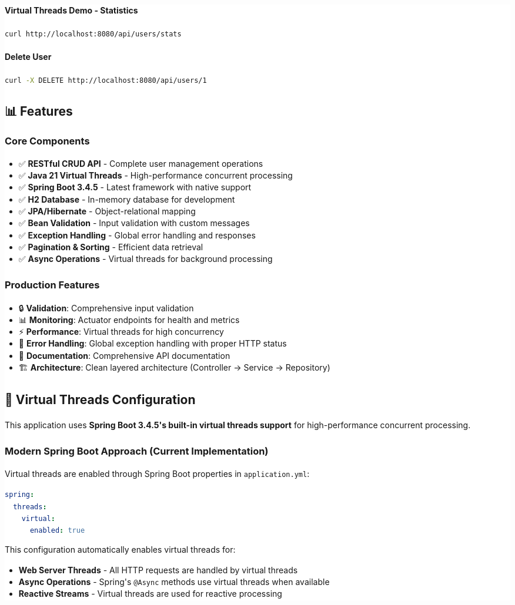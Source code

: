 #### Virtual Threads Demo - Statistics
```bash
curl http://localhost:8080/api/users/stats
```

#### Delete User
```bash
curl -X DELETE http://localhost:8080/api/users/1
```

## 📊 Features

### Core Components

- ✅ **RESTful CRUD API** - Complete user management operations
- ✅ **Java 21 Virtual Threads** - High-performance concurrent processing
- ✅ **Spring Boot 3.4.5** - Latest framework with native support
- ✅ **H2 Database** - In-memory database for development
- ✅ **JPA/Hibernate** - Object-relational mapping
- ✅ **Bean Validation** - Input validation with custom messages
- ✅ **Exception Handling** - Global error handling and responses
- ✅ **Pagination & Sorting** - Efficient data retrieval
- ✅ **Async Operations** - Virtual threads for background processing

### Production Features

- 🔒 **Validation**: Comprehensive input validation
- 📊 **Monitoring**: Actuator endpoints for health and metrics
- ⚡ **Performance**: Virtual threads for high concurrency
- 🚨 **Error Handling**: Global exception handling with proper HTTP status
- 📖 **Documentation**: Comprehensive API documentation
- 🏗️ **Architecture**: Clean layered architecture (Controller → Service → Repository)

## 🎯 Virtual Threads Configuration

This application uses **Spring Boot 3.4.5's built-in virtual threads support** for high-performance concurrent processing.

### Modern Spring Boot Approach (Current Implementation)

Virtual threads are enabled through Spring Boot properties in `application.yml`:

```yaml
spring:
  threads:
    virtual:
      enabled: true
```

This configuration automatically enables virtual threads for:
- **Web Server Threads** - All HTTP requests are handled by virtual threads
- **Async Operations** - Spring's `@Async` methods use virtual threads when available
- **Reactive Streams** - Virtual threads are used for reactive processing
